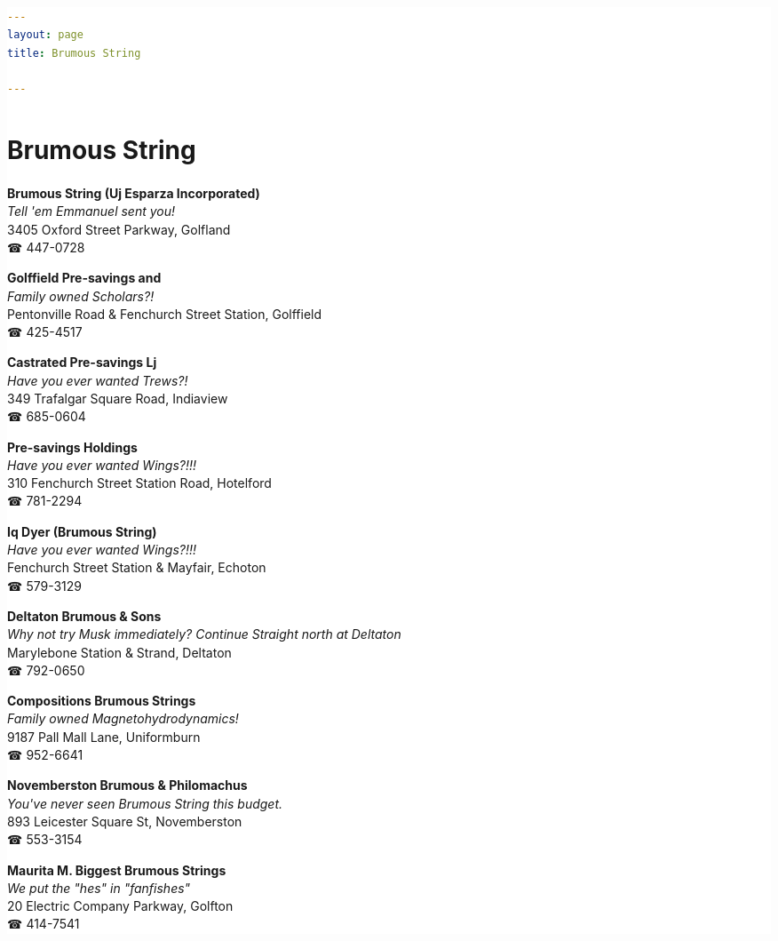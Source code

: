 ```yaml
---
layout: page 
title: Brumous String

---
```



# Brumous String


 **Brumous String (Uj Esparza Incorporated)**  
_Tell 'em Emmanuel sent you!_  
3405 Oxford Street Parkway, Golfland  
☎ 447-0728

**Golffield Pre-savings and**  
_Family owned Scholars?!_  
Pentonville Road & Fenchurch Street Station, Golffield  
☎ 425-4517

**Castrated Pre-savings Lj**  
_Have you ever wanted Trews?!_  
349 Trafalgar Square Road, Indiaview  
☎ 685-0604

**Pre-savings Holdings**  
_Have you ever wanted Wings?!!!_  
310 Fenchurch Street Station Road, Hotelford  
☎ 781-2294

**Iq Dyer (Brumous String)**  
_Have you ever wanted Wings?!!!_  
Fenchurch Street Station & Mayfair, Echoton  
☎ 579-3129

**Deltaton Brumous & Sons**  
_Why not try Musk immediately? 
Continue Straight north at Deltaton_  
Marylebone Station & Strand, Deltaton  
☎ 792-0650

**Compositions Brumous Strings**  
_Family owned Magnetohydrodynamics!_  
9187 Pall Mall Lane, Uniformburn  
☎ 952-6641

**Novemberston Brumous & Philomachus**  
_You've never seen Brumous String this budget._  
893 Leicester Square St, Novemberston  
☎ 553-3154

**Maurita M. Biggest Brumous Strings**  
_We put the "hes" in "fanfishes"_  
20 Electric Company Parkway, Golfton  
☎ 414-7541
